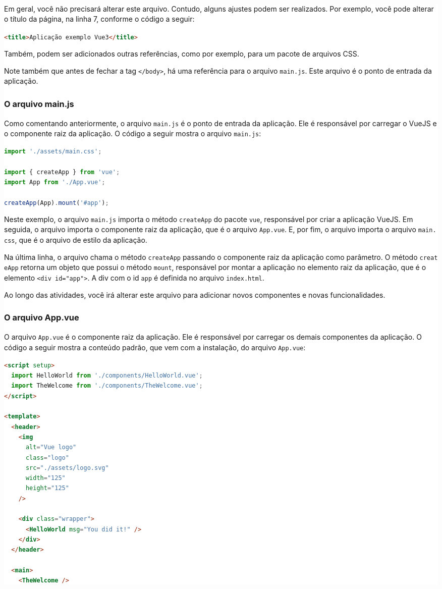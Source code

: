 Em geral, você não precisará alterar este arquivo. Contudo, alguns ajustes podem ser realizados. Por exemplo, você pode alterar o título da página, na linha 7, conforme o código a seguir:

```html
<title>Aplicação exemplo Vue3</title>
```

Também, podem ser adicionados outras referências, como por exemplo, para um pacote de arquivos CSS.

Note também que antes de fechar a tag `</body>`, há uma referência para o arquivo `main.js`. Este arquivo é o ponto de entrada da aplicação.

### O arquivo main.js

Como comentando anteriormente, o arquivo `main.js` é o ponto de entrada da aplicação. Ele é responsável por carregar o VueJS e o componente raiz da aplicação. O código a seguir mostra o arquivo `main.js`:

```javascript title="./src/main.js" linenums="1"
import './assets/main.css';

import { createApp } from 'vue';
import App from './App.vue';

createApp(App).mount('#app');
```

Neste exemplo, o arquivo `main.js` importa o método `createApp` do pacote `vue`, responsável por criar a aplicação VueJS. Em seguida, o arquivo importa o componente raiz da aplicação, que é o arquivo `App.vue`. E, por fim, o arquivo importa o arquivo `main.css`, que é o arquivo de estilo da aplicação.

Na última linha, o arquivo chama o método `createApp` passando o componente raiz da aplicação como parâmetro. O método `createApp` retorna um objeto que possui o método `mount`, responsável por montar a aplicação no elemento raiz da aplicação, que é o elemento `<div id="app">`. A div com o id `app` é definida no arquivo `index.html`.

Ao longo das atividades, você irá alterar este arquivo para adicionar novos componentes e novas funcionalidades.

### O arquivo App.vue

O arquivo `App.vue` é o componente raiz da aplicação. Ele é responsável por carregar os demais componentes da aplicação. O código a seguir mostra a conteúdo padrão, que vem com a instalação, do arquivo `App.vue`:

```html title="./src/App.vue" linenums="1"
<script setup>
  import HelloWorld from './components/HelloWorld.vue';
  import TheWelcome from './components/TheWelcome.vue';
</script>

<template>
  <header>
    <img
      alt="Vue logo"
      class="logo"
      src="./assets/logo.svg"
      width="125"
      height="125"
    />

    <div class="wrapper">
      <HelloWorld msg="You did it!" />
    </div>
  </header>

  <main>
    <TheWelcome />
```